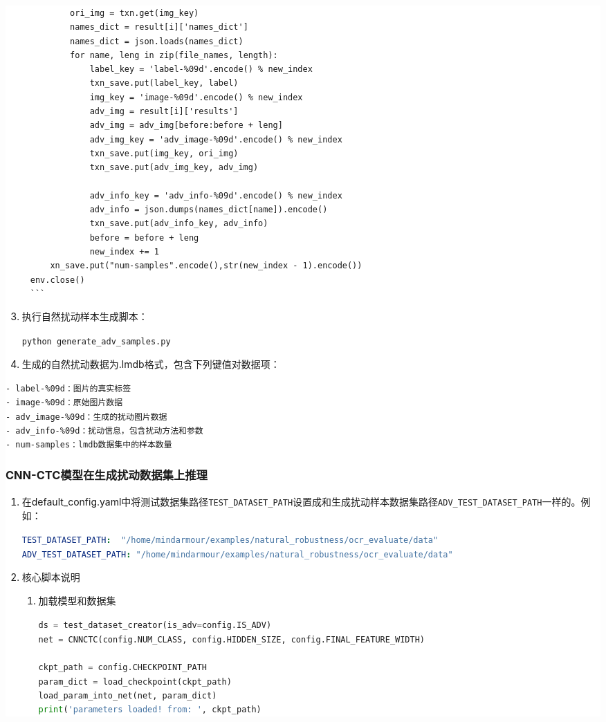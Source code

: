                  ori_img = txn.get(img_key)
                 names_dict = result[i]['names_dict']
                 names_dict = json.loads(names_dict)
                 for name, leng in zip(file_names, length):
                     label_key = 'label-%09d'.encode() % new_index
                     txn_save.put(label_key, label)
                     img_key = 'image-%09d'.encode() % new_index
                     adv_img = result[i]['results']
                     adv_img = adv_img[before:before + leng]
                     adv_img_key = 'adv_image-%09d'.encode() % new_index
                     txn_save.put(img_key, ori_img)
                     txn_save.put(adv_img_key, adv_img)

                     adv_info_key = 'adv_info-%09d'.encode() % new_index
                     adv_info = json.dumps(names_dict[name]).encode()
                     txn_save.put(adv_info_key, adv_info)
                     before = before + leng
                     new_index += 1
             xn_save.put("num-samples".encode(),str(new_index - 1).encode())
         env.close()
         ```

   3. 执行自然扰动样本生成脚本：

      ```bash
      python generate_adv_samples.py
      ```

   4. 生成的自然扰动数据为.lmdb格式，包含下列键值对数据项：

    - label-%09d：图片的真实标签
    - image-%09d：原始图片数据
    - adv_image-%09d：生成的扰动图片数据
    - adv_info-%09d：扰动信息，包含扰动方法和参数
    - num-samples：lmdb数据集中的样本数量

### CNN-CTC模型在生成扰动数据集上推理

1. 在default_config.yaml中将测试数据集路径`TEST_DATASET_PATH`设置成和生成扰动样本数据集路径`ADV_TEST_DATASET_PATH`一样的。例如：

   ```yaml
   TEST_DATASET_PATH:  "/home/mindarmour/examples/natural_robustness/ocr_evaluate/data"
   ADV_TEST_DATASET_PATH: "/home/mindarmour/examples/natural_robustness/ocr_evaluate/data"
   ```

2. 核心脚本说明

   1. 加载模型和数据集

      ```python
      ds = test_dataset_creator(is_adv=config.IS_ADV)
      net = CNNCTC(config.NUM_CLASS, config.HIDDEN_SIZE, config.FINAL_FEATURE_WIDTH)

      ckpt_path = config.CHECKPOINT_PATH
      param_dict = load_checkpoint(ckpt_path)
      load_param_into_net(net, param_dict)
      print('parameters loaded! from: ', ckpt_path)
      ```
